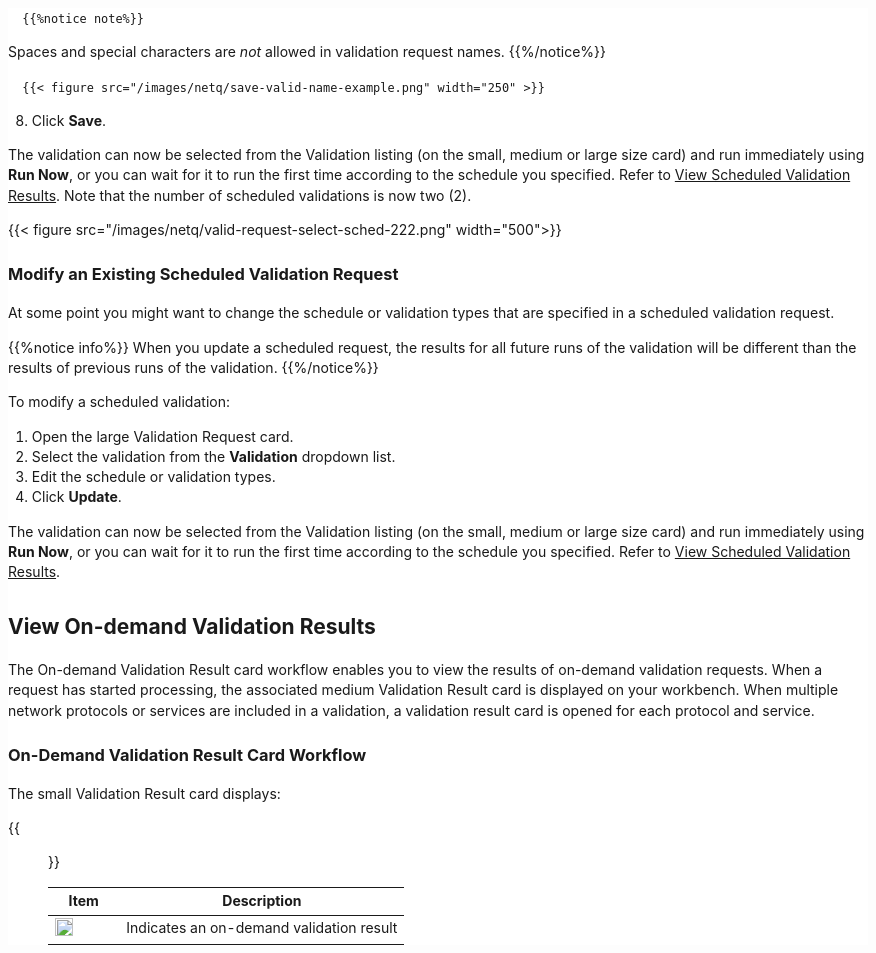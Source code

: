       {{%notice note%}}
Spaces and special characters are *not* allowed in validation request names.
      {{%/notice%}}

      {{< figure src="/images/netq/save-valid-name-example.png" width="250" >}}

8. Click **Save**.

The validation can now be selected from the Validation listing (on the small, medium or large size card) and run immediately using **Run Now**, or you can wait for it to run the first time according to the schedule you specified. Refer to [View Scheduled Validation Results](#view-scheduled-validation-results). Note that the number of scheduled validations is now two (2).

{{< figure src="/images/netq/valid-request-select-sched-222.png" width="500">}}

### Modify an Existing Scheduled Validation Request

At some point you might want to change the schedule or validation types that are specified in a scheduled validation request.

{{%notice info%}}
When you update a scheduled request, the results for all future runs of the validation will be different than the results of previous runs of the validation.
{{%/notice%}}

To modify a scheduled validation:

1. Open the large Validation Request card.
2. Select the validation from the **Validation** dropdown list.
3. Edit the schedule or validation types.
4. Click **Update**.

The validation can now be selected from the Validation listing (on the small, medium or large size card) and run immediately using **Run Now**, or you can wait for it to run the first time according to the schedule you specified. Refer to [View Scheduled Validation Results](#view-scheduled-validation-results).

## View On-demand Validation Results

The On-demand Validation Result card workflow enables you to view the results of on-demand validation requests. When a request has started processing, the associated medium Validation Result card is displayed on your workbench. When multiple network protocols or services are included in a validation, a validation result card is opened for each protocol and service.

### On-Demand Validation Result Card Workflow

The small Validation Result card displays:

{{<figure src="/images/netq/valid-result-on-demand-bgp-small-222.png" width="200">}}
<p> </p>
<table>
<colgroup>
<col style="width: 20%" />
<col style="width: 80%" />
</colgroup>
<thead>
<tr class="header">
<th>Item</th>
<th>Description</th>
</tr>
</thead>
<tbody>
<tr class="odd">
<td><img src="https://icons.cumulusnetworks.com/35-Health-Beauty/07-Monitoring/monitor-heart-beat-search.svg" height="18" width="18"/></td>
<td>Indicates an on-demand validation result</td>
</tr>
<tr class="even">